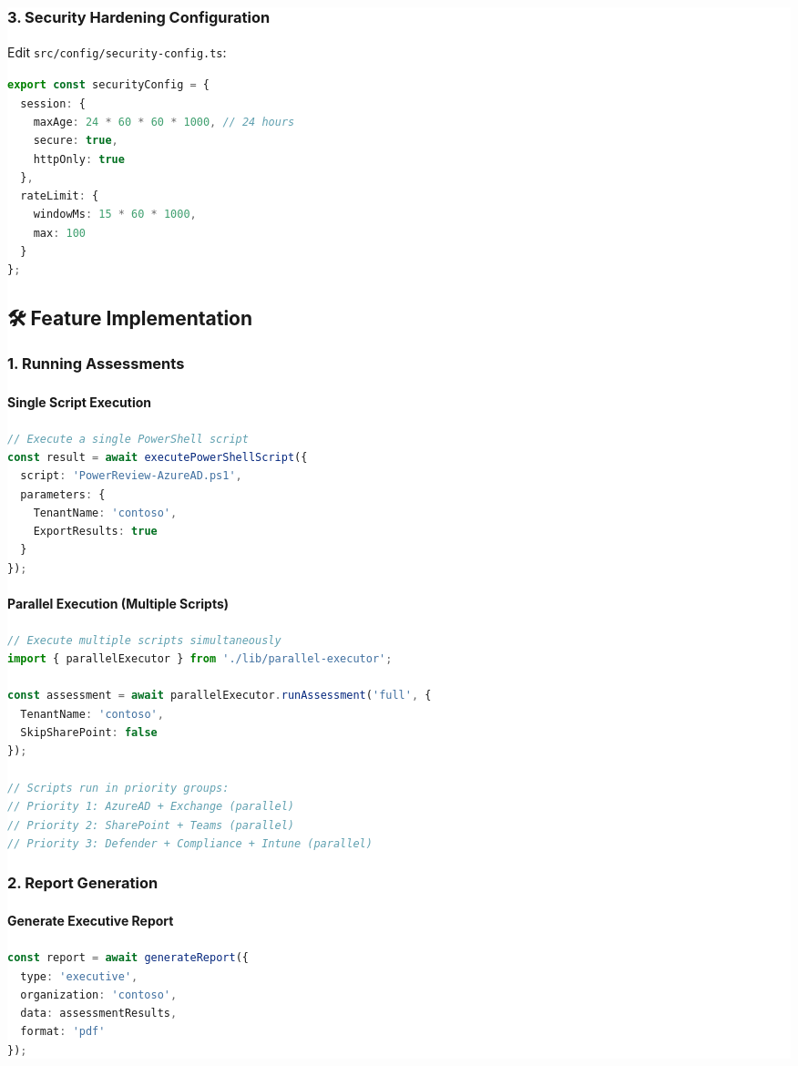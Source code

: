 ### 3. Security Hardening Configuration
Edit `src/config/security-config.ts`:
```typescript
export const securityConfig = {
  session: {
    maxAge: 24 * 60 * 60 * 1000, // 24 hours
    secure: true,
    httpOnly: true
  },
  rateLimit: {
    windowMs: 15 * 60 * 1000,
    max: 100
  }
};
```

## 🛠️ Feature Implementation

### 1. Running Assessments

#### Single Script Execution
```typescript
// Execute a single PowerShell script
const result = await executePowerShellScript({
  script: 'PowerReview-AzureAD.ps1',
  parameters: {
    TenantName: 'contoso',
    ExportResults: true
  }
});
```

#### Parallel Execution (Multiple Scripts)
```typescript
// Execute multiple scripts simultaneously
import { parallelExecutor } from './lib/parallel-executor';

const assessment = await parallelExecutor.runAssessment('full', {
  TenantName: 'contoso',
  SkipSharePoint: false
});

// Scripts run in priority groups:
// Priority 1: AzureAD + Exchange (parallel)
// Priority 2: SharePoint + Teams (parallel)
// Priority 3: Defender + Compliance + Intune (parallel)
```

### 2. Report Generation

#### Generate Executive Report
```typescript
const report = await generateReport({
  type: 'executive',
  organization: 'contoso',
  data: assessmentResults,
  format: 'pdf'
});
```

